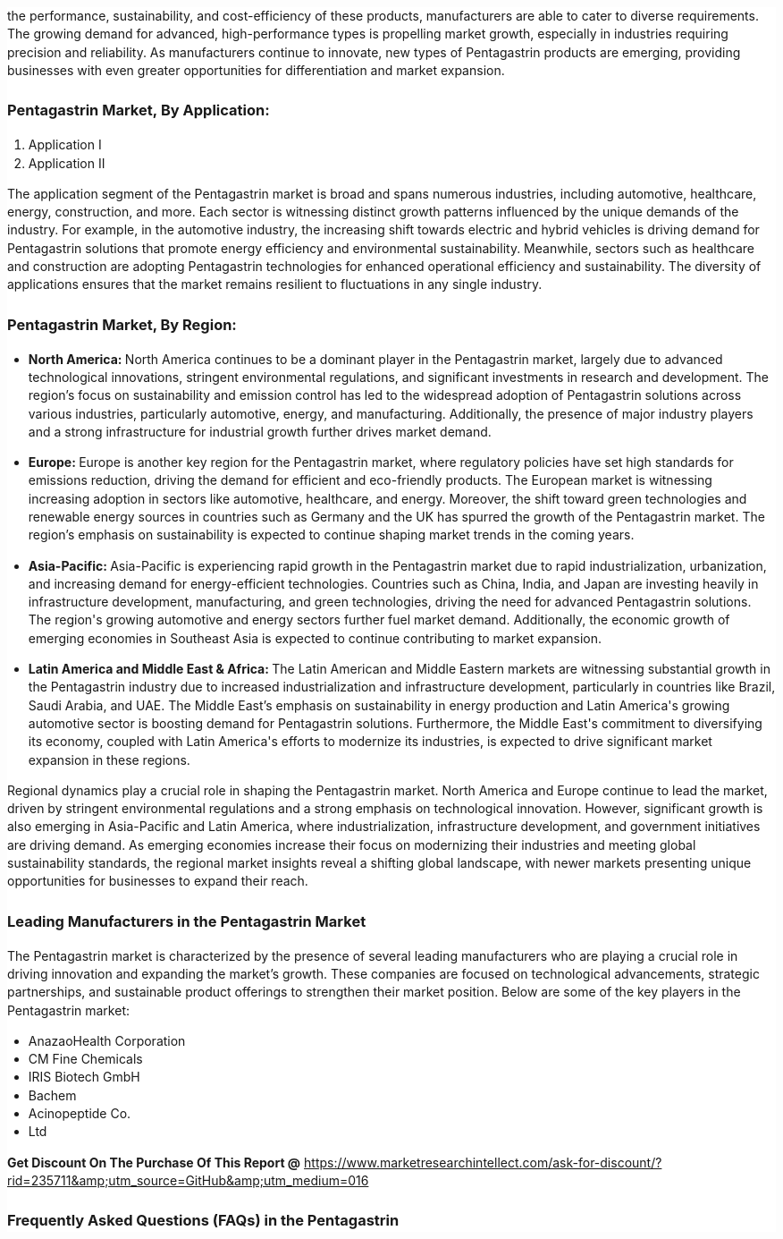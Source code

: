 the performance, sustainability, and cost-efficiency of these products, manufacturers are able to cater to diverse requirements. The growing demand for advanced, high-performance types is propelling market growth, especially in industries requiring precision and reliability. As manufacturers continue to innovate, new types of Pentagastrin products are emerging, providing businesses with even greater opportunities for differentiation and market expansion.</p><h3>Pentagastrin Market,&nbsp;By Application:</h3><ol><li>Application I<li> Application II</li></ol><p>The application segment of the Pentagastrin market is broad and spans numerous industries, including automotive, healthcare, energy, construction, and more. Each sector is witnessing distinct growth patterns influenced by the unique demands of the industry. For example, in the automotive industry, the increasing shift towards electric and hybrid vehicles is driving demand for Pentagastrin solutions that promote energy efficiency and environmental sustainability. Meanwhile, sectors such as healthcare and construction are adopting Pentagastrin technologies for enhanced operational efficiency and sustainability. The diversity of applications ensures that the market remains resilient to fluctuations in any single industry.</p><h3>Pentagastrin Market, By Region:</h3><ul><li><p><strong>North America:&nbsp;</strong>North America continues to be a dominant player in the Pentagastrin market, largely due to advanced technological innovations, stringent environmental regulations, and significant investments in research and development. The region&rsquo;s focus on sustainability and emission control has led to the widespread adoption of Pentagastrin solutions across various industries, particularly automotive, energy, and manufacturing. Additionally, the presence of major industry players and a strong infrastructure for industrial growth further drives market demand.</p></li><li><p><strong><strong>Europe:&nbsp;</strong></strong>Europe is another key region for the Pentagastrin market, where regulatory policies have set high standards for emissions reduction, driving the demand for efficient and eco-friendly products. The European market is witnessing increasing adoption in sectors like automotive, healthcare, and energy. Moreover, the shift toward green technologies and renewable energy sources in countries such as Germany and the UK has spurred the growth of the Pentagastrin market. The region&rsquo;s emphasis on sustainability is expected to continue shaping market trends in the coming years.</p></li><li><p><strong><strong>Asia-Pacific:&nbsp;</strong></strong>Asia-Pacific is experiencing rapid growth in the Pentagastrin market due to rapid industrialization, urbanization, and increasing demand for energy-efficient technologies. Countries such as China, India, and Japan are investing heavily in infrastructure development, manufacturing, and green technologies, driving the need for advanced Pentagastrin solutions. The region's growing automotive and energy sectors further fuel market demand. Additionally, the economic growth of emerging economies in Southeast Asia is expected to continue contributing to market expansion.</p></li><li><p><strong><strong>Latin America and Middle East &amp; Africa:&nbsp;</strong></strong>The Latin American and Middle Eastern markets are witnessing substantial growth in the Pentagastrin industry due to increased industrialization and infrastructure development, particularly in countries like Brazil, Saudi Arabia, and UAE. The Middle East&rsquo;s emphasis on sustainability in energy production and Latin America's growing automotive sector is boosting demand for Pentagastrin solutions. Furthermore, the Middle East's commitment to diversifying its economy, coupled with Latin America's efforts to modernize its industries, is expected to drive significant market expansion in these regions.</p></li></ul><p>Regional dynamics play a crucial role in shaping the Pentagastrin market. North America and Europe continue to lead the market, driven by stringent environmental regulations and a strong emphasis on technological innovation. However, significant growth is also emerging in Asia-Pacific and Latin America, where industrialization, infrastructure development, and government initiatives are driving demand. As emerging economies increase their focus on modernizing their industries and meeting global sustainability standards, the regional market insights reveal a shifting global landscape, with newer markets presenting unique opportunities for businesses to expand their reach.</p><h3><strong>Leading Manufacturers in the Pentagastrin Market</strong></h3><p>The Pentagastrin market is characterized by the presence of several leading manufacturers who are playing a crucial role in driving innovation and expanding the market&rsquo;s growth. These companies are focused on technological advancements, strategic partnerships, and sustainable product offerings to strengthen their market position. Below are some of the key players in the Pentagastrin market:</p></div><div class="article-main__content" data-test-id="publishing-text-block"><ul><li><span class="">AnazaoHealth Corporation<li> CM Fine Chemicals<li> IRIS Biotech GmbH<li> Bachem<li> Acinopeptide Co.<li> Ltd</span></li></ul></div><div class="article-main__content" data-test-id="publishing-text-block"><p><span class="font-[700]"><strong>Get Discount On The Purchase Of This Report @</strong> <a href="https://www.marketresearchintellect.com/ask-for-discount/?rid=235711&amp;utm_source=GitHub&amp;utm_medium=016" data-fr-linked="true">https://www.marketresearchintellect.com/ask-for-discount/?rid=235711&amp;utm_source=GitHub&amp;utm_medium=016</a></span></p></div><div class="article-main__content" data-test-id="publishing-text-block"><h3><strong>Frequently Asked Questions (FAQs) in the Pentagastrin